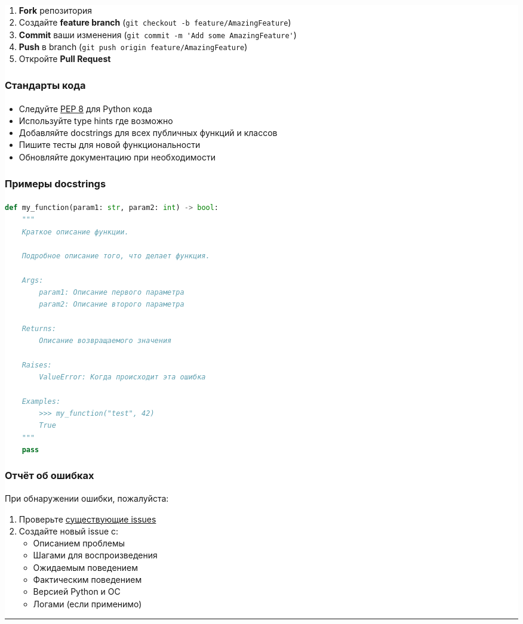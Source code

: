 1. **Fork** репозитория
2. Создайте **feature branch** (`git checkout -b feature/AmazingFeature`)
3. **Commit** ваши изменения (`git commit -m 'Add some AmazingFeature'`)
4. **Push** в branch (`git push origin feature/AmazingFeature`)
5. Откройте **Pull Request**

### Стандарты кода

- Следуйте [PEP 8](https://pep8.org/) для Python кода
- Используйте type hints где возможно
- Добавляйте docstrings для всех публичных функций и классов
- Пишите тесты для новой функциональности
- Обновляйте документацию при необходимости

### Примеры docstrings

```python
def my_function(param1: str, param2: int) -> bool:
    """
    Краткое описание функции.
    
    Подробное описание того, что делает функция.
    
    Args:
        param1: Описание первого параметра
        param2: Описание второго параметра
        
    Returns:
        Описание возвращаемого значения
        
    Raises:
        ValueError: Когда происходит эта ошибка
        
    Examples:
        >>> my_function("test", 42)
        True
    """
    pass
```

### Отчёт об ошибках

При обнаружении ошибки, пожалуйста:

1. Проверьте [существующие issues](https://github.com/Serg2206/ssv-book-generator/issues)
2. Создайте новый issue с:
   - Описанием проблемы
   - Шагами для воспроизведения
   - Ожидаемым поведением
   - Фактическим поведением
   - Версией Python и ОС
   - Логами (если применимо)

---